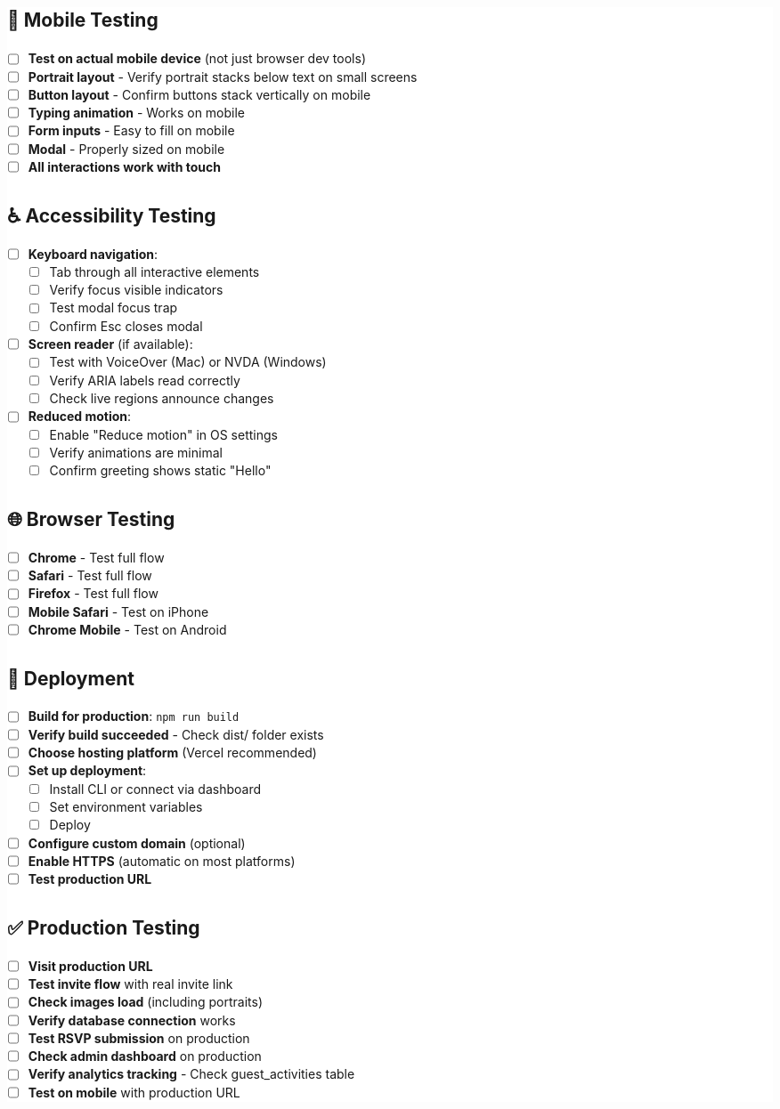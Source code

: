 ## 📱 Mobile Testing

- [ ] **Test on actual mobile device** (not just browser dev tools)
- [ ] **Portrait layout** - Verify portrait stacks below text on small screens
- [ ] **Button layout** - Confirm buttons stack vertically on mobile
- [ ] **Typing animation** - Works on mobile
- [ ] **Form inputs** - Easy to fill on mobile
- [ ] **Modal** - Properly sized on mobile
- [ ] **All interactions work with touch**

## ♿ Accessibility Testing

- [ ] **Keyboard navigation**:
  - [ ] Tab through all interactive elements
  - [ ] Verify focus visible indicators
  - [ ] Test modal focus trap
  - [ ] Confirm Esc closes modal
- [ ] **Screen reader** (if available):
  - [ ] Test with VoiceOver (Mac) or NVDA (Windows)
  - [ ] Verify ARIA labels read correctly
  - [ ] Check live regions announce changes
- [ ] **Reduced motion**:
  - [ ] Enable "Reduce motion" in OS settings
  - [ ] Verify animations are minimal
  - [ ] Confirm greeting shows static "Hello"

## 🌐 Browser Testing

- [ ] **Chrome** - Test full flow
- [ ] **Safari** - Test full flow
- [ ] **Firefox** - Test full flow
- [ ] **Mobile Safari** - Test on iPhone
- [ ] **Chrome Mobile** - Test on Android

## 🚀 Deployment

- [ ] **Build for production**: `npm run build`
- [ ] **Verify build succeeded** - Check dist/ folder exists
- [ ] **Choose hosting platform** (Vercel recommended)
- [ ] **Set up deployment**:
  - [ ] Install CLI or connect via dashboard
  - [ ] Set environment variables
  - [ ] Deploy
- [ ] **Configure custom domain** (optional)
- [ ] **Enable HTTPS** (automatic on most platforms)
- [ ] **Test production URL**

## ✅ Production Testing

- [ ] **Visit production URL**
- [ ] **Test invite flow** with real invite link
- [ ] **Check images load** (including portraits)
- [ ] **Verify database connection** works
- [ ] **Test RSVP submission** on production
- [ ] **Check admin dashboard** on production
- [ ] **Verify analytics tracking** - Check guest_activities table
- [ ] **Test on mobile** with production URL
